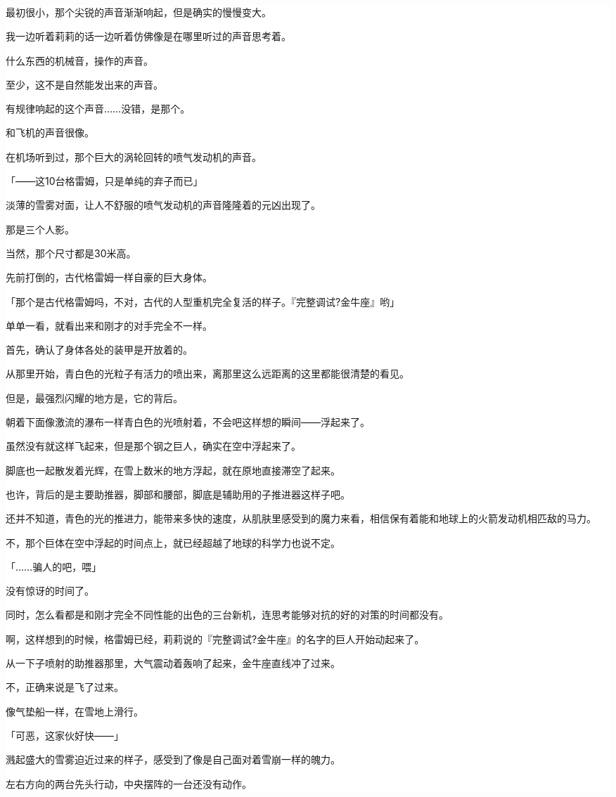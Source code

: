 最初很小，那个尖锐的声音渐渐响起，但是确实的慢慢变大。

我一边听着莉莉的话一边听着仿佛像是在哪里听过的声音思考着。

什么东西的机械音，操作的声音。

至少，这不是自然能发出来的声音。

有规律响起的这个声音……没错，是那个。

和飞机的声音很像。

在机场听到过，那个巨大的涡轮回转的喷气发动机的声音。

「――这10台格雷姆，只是单纯的弃子而已」

淡薄的雪雾对面，让人不舒服的喷气发动机的声音隆隆着的元凶出现了。

那是三个人影。

当然，那个尺寸都是30米高。

先前打倒的，古代格雷姆一样自豪的巨大身体。

「那个是古代格雷姆吗，不对，古代的人型重机完全复活的样子。『完整调试?金牛座』哟」

单单一看，就看出来和刚才的对手完全不一样。

首先，确认了身体各处的装甲是开放着的。

从那里开始，青白色的光粒子有活力的喷出来，离那里这么远距离的这里都能很清楚的看见。

但是，最强烈闪耀的地方是，它的背后。

朝着下面像激流的瀑布一样青白色的光喷射着，不会吧这样想的瞬间――浮起来了。

虽然没有就这样飞起来，但是那个钢之巨人，确实在空中浮起来了。

脚底也一起散发着光辉，在雪上数米的地方浮起，就在原地直接滞空了起来。

也许，背后的是主要助推器，脚部和腰部，脚底是辅助用的子推进器这样子吧。

还并不知道，青色的光的推进力，能带来多快的速度，从肌肤里感受到的魔力来看，相信保有着能和地球上的火箭发动机相匹敌的马力。

不，那个巨体在空中浮起的时间点上，就已经超越了地球的科学力也说不定。

「……骗人的吧，喂」

没有惊讶的时间了。

同时，怎么看都是和刚才完全不同性能的出色的三台新机，连思考能够对抗的好的对策的时间都没有。

啊，这样想到的时候，格雷姆已经，莉莉说的『完整调试?金牛座』的名字的巨人开始动起来了。

从一下子喷射的助推器那里，大气震动着轰响了起来，金牛座直线冲了过来。

不，正确来说是飞了过来。

像气垫船一样，在雪地上滑行。

「可恶，这家伙好快――」

溅起盛大的雪雾迫近过来的样子，感受到了像是自己面对着雪崩一样的魄力。

左右方向的两台先头行动，中央摆阵的一台还没有动作。
